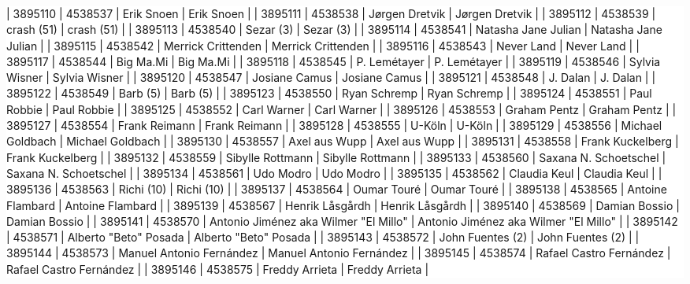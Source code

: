 | 3895110 | 4538537 | Erik Snoen | Erik Snoen |
| 3895111 | 4538538 | Jørgen Dretvik | Jørgen Dretvik |
| 3895112 | 4538539 | crash (51) | crash (51) |
| 3895113 | 4538540 | Sezar (3) | Sezar (3) |
| 3895114 | 4538541 | Natasha Jane Julian | Natasha Jane Julian |
| 3895115 | 4538542 | Merrick Crittenden | Merrick Crittenden |
| 3895116 | 4538543 | Never Land | Never Land |
| 3895117 | 4538544 | Big Ma.Mi | Big Ma.Mi |
| 3895118 | 4538545 | P. Lemétayer | P. Lemétayer |
| 3895119 | 4538546 | Sylvia Wisner | Sylvia Wisner |
| 3895120 | 4538547 | Josiane Camus | Josiane Camus |
| 3895121 | 4538548 | J. Dalan | J. Dalan |
| 3895122 | 4538549 | Barb (5) | Barb (5) |
| 3895123 | 4538550 | Ryan Schremp | Ryan Schremp |
| 3895124 | 4538551 | Paul Robbie | Paul Robbie |
| 3895125 | 4538552 | Carl Warner | Carl Warner |
| 3895126 | 4538553 | Graham Pentz | Graham Pentz |
| 3895127 | 4538554 | Frank Reimann | Frank Reimann |
| 3895128 | 4538555 | U-Köln | U-Köln |
| 3895129 | 4538556 | Michael Goldbach | Michael Goldbach |
| 3895130 | 4538557 | Axel aus Wupp | Axel aus Wupp |
| 3895131 | 4538558 | Frank Kuckelberg | Frank Kuckelberg |
| 3895132 | 4538559 | Sibylle Rottmann | Sibylle Rottmann |
| 3895133 | 4538560 | Saxana N. Schoetschel | Saxana N. Schoetschel |
| 3895134 | 4538561 | Udo Modro | Udo Modro |
| 3895135 | 4538562 | Claudia Keul | Claudia Keul |
| 3895136 | 4538563 | Richi (10) | Richi (10) |
| 3895137 | 4538564 | Oumar Touré | Oumar Touré |
| 3895138 | 4538565 | Antoine Flambard | Antoine Flambard |
| 3895139 | 4538567 | Henrik Låsgårdh | Henrik Låsgårdh |
| 3895140 | 4538569 | Damian Bossio | Damian Bossio |
| 3895141 | 4538570 | Antonio Jiménez aka Wilmer "El Millo" | Antonio Jiménez aka Wilmer "El Millo" |
| 3895142 | 4538571 | Alberto "Beto" Posada | Alberto "Beto" Posada |
| 3895143 | 4538572 | John Fuentes (2) | John Fuentes (2) |
| 3895144 | 4538573 | Manuel Antonio Fernández | Manuel Antonio Fernández |
| 3895145 | 4538574 | Rafael Castro Fernández | Rafael Castro Fernández |
| 3895146 | 4538575 | Freddy Arrieta | Freddy Arrieta |